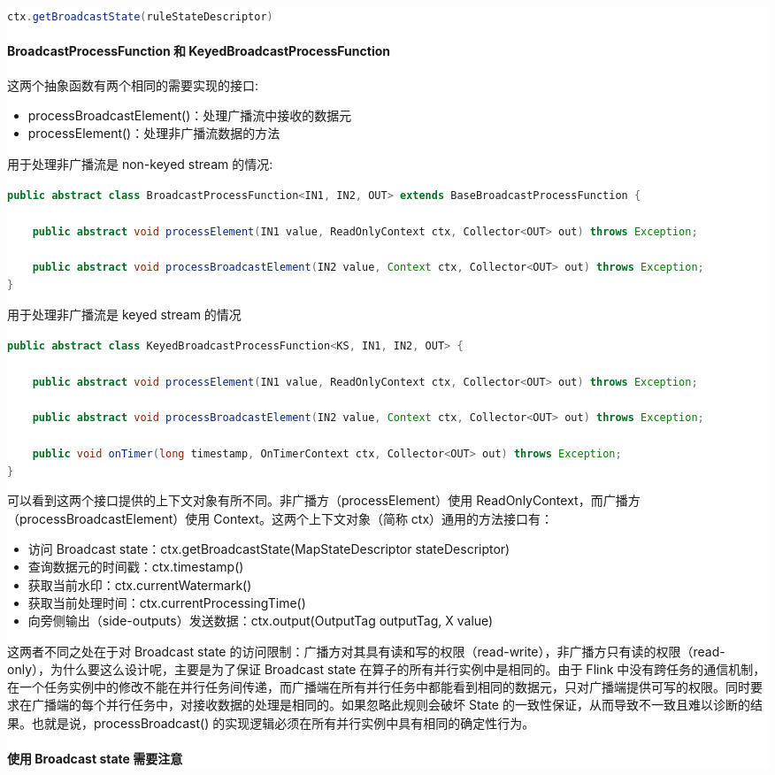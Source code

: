 ```java
ctx.getBroadcastState(ruleStateDescriptor)
```

#### BroadcastProcessFunction 和 KeyedBroadcastProcessFunction

这两个抽象函数有两个相同的需要实现的接口:

- processBroadcastElement()：处理广播流中接收的数据元
- processElement()：处理非广播流数据的方法

用于处理非广播流是 non-keyed stream 的情况:

```java
public abstract class BroadcastProcessFunction<IN1, IN2, OUT> extends BaseBroadcastProcessFunction {

    public abstract void processElement(IN1 value, ReadOnlyContext ctx, Collector<OUT> out) throws Exception;

    public abstract void processBroadcastElement(IN2 value, Context ctx, Collector<OUT> out) throws Exception;
}
```

用于处理非广播流是 keyed stream 的情况

```java
public abstract class KeyedBroadcastProcessFunction<KS, IN1, IN2, OUT> {

    public abstract void processElement(IN1 value, ReadOnlyContext ctx, Collector<OUT> out) throws Exception;

    public abstract void processBroadcastElement(IN2 value, Context ctx, Collector<OUT> out) throws Exception;

    public void onTimer(long timestamp, OnTimerContext ctx, Collector<OUT> out) throws Exception;
}
```

可以看到这两个接口提供的上下文对象有所不同。非广播方（processElement）使用 ReadOnlyContext，而广播方（processBroadcastElement）使用 Context。这两个上下文对象（简称 ctx）通用的方法接口有：

- 访问 Broadcast state：ctx.getBroadcastState(MapStateDescriptor stateDescriptor)
- 查询数据元的时间戳：ctx.timestamp()
- 获取当前水印：ctx.currentWatermark()
- 获取当前处理时间：ctx.currentProcessingTime()
- 向旁侧输出（side-outputs）发送数据：ctx.output(OutputTag outputTag, X value)

这两者不同之处在于对 Broadcast state 的访问限制：广播方对其具有读和写的权限（read-write），非广播方只有读的权限（read-only），为什么要这么设计呢，主要是为了保证 Broadcast state 在算子的所有并行实例中是相同的。由于 Flink 中没有跨任务的通信机制，在一个任务实例中的修改不能在并行任务间传递，而广播端在所有并行任务中都能看到相同的数据元，只对广播端提供可写的权限。同时要求在广播端的每个并行任务中，对接收数据的处理是相同的。如果忽略此规则会破坏 State 的一致性保证，从而导致不一致且难以诊断的结果。也就是说，processBroadcast() 的实现逻辑必须在所有并行实例中具有相同的确定性行为。

#### 使用 Broadcast state 需要注意
